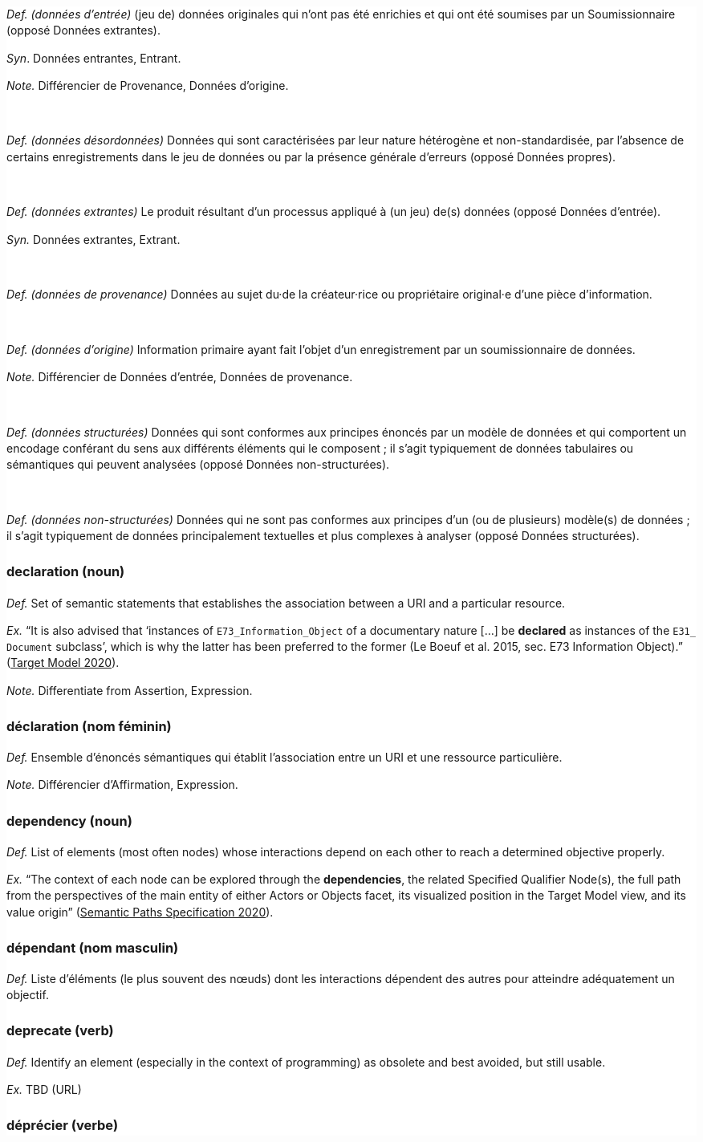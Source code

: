 <p><em>Def. (données d’entrée)</em> (jeu de) données originales qui n’ont pas été enrichies et qui ont été soumises par un Soumissionnaire (opposé Données extrantes).</p>
<p><em>Syn</em>. Données entrantes, Entrant.</p>
<p><em>Note.</em> Différencier de Provenance, Données d’origine.</p>
<br>
<p><em>Def. (données désordonnées)</em> Données qui sont caractérisées par leur nature hétérogène et non-standardisée, par l’absence de certains enregistrements dans le jeu de données ou par la présence générale d’erreurs (opposé Données propres).</p>
<br>
<p><em>Def. (données extrantes)</em> Le produit résultant d’un processus appliqué à (un jeu) de(s) données (opposé Données d’entrée).</p>
<p><em>Syn.</em> Données extrantes, Extrant.</p>
<br>
<p><em>Def. (données de provenance)</em> Données au sujet du·de la créateur·rice ou propriétaire original·e d’une pièce d’information.</p>
<br>
<p><em>Def. (données d’origine)</em> Information primaire ayant fait l’objet d’un enregistrement par un soumissionnaire de données.</p>
<p><em>Note.</em> Différencier de Données d’entrée, Données de provenance.</p>
<br>
<p><em>Def. (données structurées)</em> Données qui sont conformes aux principes énoncés par un modèle de données et qui comportent un encodage conférant du sens aux différents éléments qui le composent ; il s’agit typiquement de données tabulaires ou sémantiques qui peuvent analysées (opposé Données non-structurées).</p>
<br>
<p><em>Def. (données non-structurées)</em> Données qui ne sont pas conformes aux principes d’un (ou de plusieurs) modèle(s) de données ; il s’agit typiquement de données principalement textuelles et plus complexes à analyser (opposé Données structurées).</p></td>
</tr>
<tr class="odd">
<td class="first-lang"><h3 id="declaration-noun">declaration (noun)</h3>
<p><em>Def.</em> Set of semantic statements that establishes the association between a URI and a particular resource.</p>
<p><em>Ex.</em> “It is also advised that ‘instances of <code class="language-plaintext highlighter-rouge">E73_Information_Object</code> of a documentary nature […] be <strong>declared</strong> as instances of the <code class="language-plaintext highlighter-rouge">E31_Document</code> subclass’, which is why the latter has been preferred to the former (Le Boeuf et al. 2015, sec. E73 Information Object).” (<a href="https://chin-rcip.github.io/collections-model/en/target-model/current/archival-document-location">Target Model 2020</a>).</p>
<p><em>Note.</em> Differentiate from Assertion, Expression.</p></td>
<td class="second-lang"><h3>déclaration (nom féminin)</h3>
<p><em>Def.</em> Ensemble d’énoncés sémantiques qui établit l’association entre un URI et une ressource particulière.</p>
<p><em>Note.</em> Différencier d’Affirmation, Expression.</p></td>
</tr>
<tr class="even">
<td class="first-lang"><h3 id="dependency-noun">dependency (noun)</h3>
<p><em>Def.</em> List of elements (most often nodes) whose interactions depend on each other to reach a determined objective properly.</p>
<p><em>Ex.</em> “The context of each node can be explored through the <strong>dependencies</strong>, the related Specified Qualifier Node(s), the full path from the perspectives of the main entity of either Actors or Objects facet, its visualized position in the Target Model view, and its value origin” (<a href="https://chin-rcip.github.io/collections-model/en/semantic-paths-specification/current/introduction#foreword">Semantic Paths Specification 2020</a>).</p></td>
<td class="second-lang"><h3>dépendant (nom masculin)</h3>
<p><em>Def.</em> Liste d’éléments (le plus souvent des nœuds) dont les interactions dépendent des autres pour atteindre adéquatement un objectif.</p></td>
</tr>
<tr class="odd">
<td class="first-lang"><h3 id="deprecate-verb">deprecate (verb)</h3>
<p><em>Def.</em> Identify an element (especially in the context of programming) as obsolete and best avoided, but still usable.</p>
<p><em>Ex.</em> TBD (URL)</p></td>
<td class="second-lang"><h3>déprécier (verbe)</h3>